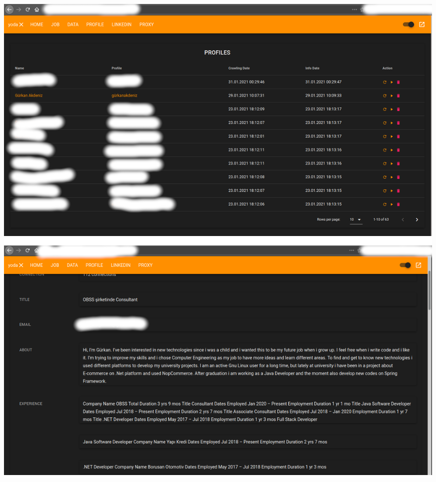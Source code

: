![profile.png](profile.png  "profile.png")  


![profileuser.png](profileuser.png  "profileuser.png")  
